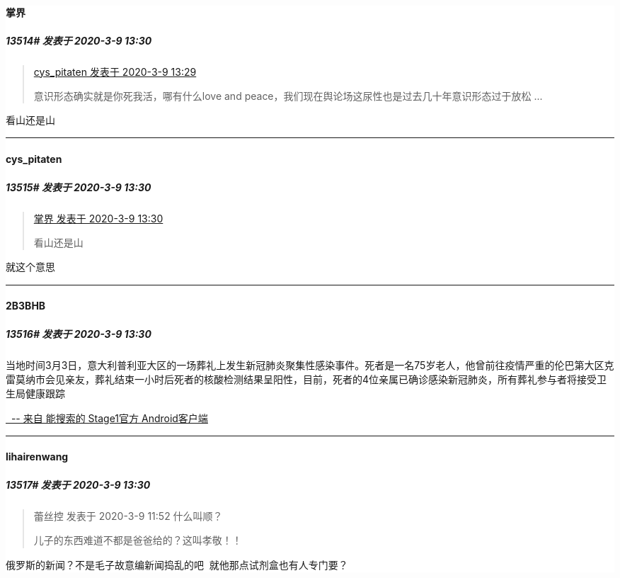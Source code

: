####  掌界  
##### 13514#       发表于 2020-3-9 13:30



<blockquote><a href="httphttps://bbs.saraba1st.com/2b/forum.php?mod=redirect&amp;goto=findpost&amp;pid=46668753&amp;ptid=1916532" target="_blank">cys_pitaten 发表于 2020-3-9 13:29</a>

意识形态确实就是你死我活，哪有什么love and peace，我们现在舆论场这尿性也是过去几十年意识形态过于放松 ...</blockquote>
看山还是山







-----

####  cys_pitaten  
##### 13515#       发表于 2020-3-9 13:30



<blockquote><a href="httphttps://bbs.saraba1st.com/2b/forum.php?mod=redirect&amp;goto=findpost&amp;pid=46668760&amp;ptid=1916532" target="_blank">掌界 发表于 2020-3-9 13:30</a>

看山还是山</blockquote>
就这个意思







-----

####  2B3BHB  
##### 13516#       发表于 2020-3-9 13:30




当地时间3月3日，意大利普利亚大区的一场葬礼上发生新冠肺炎聚集性感染事件。死者是一名75岁老人，他曾前往疫情严重的伦巴第大区克雷莫纳市会见亲友，葬礼结束一小时后死者的核酸检测结果呈阳性，目前，死者的4位亲属已确诊感染新冠肺炎，所有葬礼参与者将接受卫生局健康跟踪

[  -- 来自 能搜索的 Stage1官方 Android客户端](https://www.coolapk.com/apk/140634)







-----

####  lihairenwang  
##### 13517#       发表于 2020-3-9 13:30



<blockquote>蕾丝控 发表于 2020-3-9 11:52
什么叫顺？


儿子的东西难道不都是爸爸给的？这叫孝敬！！</blockquote>
俄罗斯的新闻？不是毛子故意编新闻捣乱的吧  就他那点试剂盒也有人专门要？
